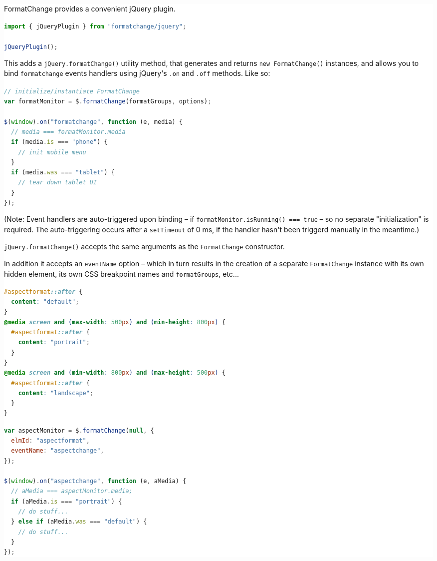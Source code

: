 FormatChange provides a convenient jQuery plugin.

```js
import { jQueryPlugin } from "formatchange/jquery";

jQueryPlugin();
```

This adds a `jQuery.formatChange()` utility method, that generates and returns `new FormatChange()` instances, and allows you to bind `formatchange` events handlers using jQuery's `.on` and `.off` methods. Like so:

```js
// initialize/instantiate FormatChange
var formatMonitor = $.formatChange(formatGroups, options);

$(window).on("formatchange", function (e, media) {
  // media === formatMonitor.media
  if (media.is === "phone") {
    // init mobile menu
  }
  if (media.was === "tablet") {
    // tear down tablet UI
  }
});
```

(Note: Event handlers are auto-triggered upon binding – if `formatMonitor.isRunning() === true` – so no separate "initialization" is required. The auto-triggering occurs after a `setTimeout` of 0 ms, if the handler hasn't been triggerd manually in the meantime.)

`jQuery.formatChange()` accepts the same arguments as the `FormatChange` constructor.

In addition it accepts an `eventName` option – which in turn results in the creation of a separate `FormatChange` instance with its own hidden element, its own CSS breakpoint names and `formatGroups`, etc...

```css
#aspectformat::after {
  content: "default";
}
@media screen and (max-width: 500px) and (min-height: 800px) {
  #aspectformat::after {
    content: "portrait";
  }
}
@media screen and (min-width: 800px) and (max-height: 500px) {
  #aspectformat::after {
    content: "landscape";
  }
}
```

```js
var aspectMonitor = $.formatChange(null, {
  elmId: "aspectformat",
  eventName: "aspectchange",
});

$(window).on("aspectchange", function (e, aMedia) {
  // aMedia === aspectMonitor.media;
  if (aMedia.is === "portrait") {
    // do stuff...
  } else if (aMedia.was === "default") {
    // do stuff...
  }
});
```
